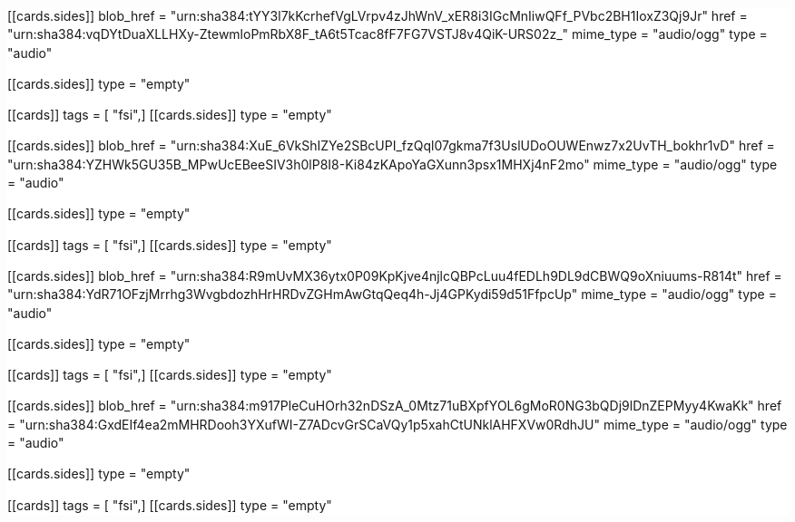 [[cards.sides]]
blob_href = "urn:sha384:tYY3l7kKcrhefVgLVrpv4zJhWnV_xER8i3IGcMnIiwQFf_PVbc2BH1IoxZ3Qj9Jr"
href = "urn:sha384:vqDYtDuaXLLHXy-ZtewmloPmRbX8F_tA6t5Tcac8fF7FG7VSTJ8v4QiK-URS02z_"
mime_type = "audio/ogg"
type = "audio"

[[cards.sides]]
type = "empty"


[[cards]]
tags = [ "fsi",]
[[cards.sides]]
type = "empty"

[[cards.sides]]
blob_href = "urn:sha384:XuE_6VkShIZYe2SBcUPI_fzQql07gkma7f3UslUDoOUWEnwz7x2UvTH_bokhr1vD"
href = "urn:sha384:YZHWk5GU35B_MPwUcEBeeSIV3h0lP8I8-Ki84zKApoYaGXunn3psx1MHXj4nF2mo"
mime_type = "audio/ogg"
type = "audio"

[[cards.sides]]
type = "empty"


[[cards]]
tags = [ "fsi",]
[[cards.sides]]
type = "empty"

[[cards.sides]]
blob_href = "urn:sha384:R9mUvMX36ytx0P09KpKjve4njlcQBPcLuu4fEDLh9DL9dCBWQ9oXniuums-R814t"
href = "urn:sha384:YdR71OFzjMrrhg3WvgbdozhHrHRDvZGHmAwGtqQeq4h-Jj4GPKydi59d51FfpcUp"
mime_type = "audio/ogg"
type = "audio"

[[cards.sides]]
type = "empty"


[[cards]]
tags = [ "fsi",]
[[cards.sides]]
type = "empty"

[[cards.sides]]
blob_href = "urn:sha384:m917PleCuHOrh32nDSzA_0Mtz71uBXpfYOL6gMoR0NG3bQDj9lDnZEPMyy4KwaKk"
href = "urn:sha384:GxdEIf4ea2mMHRDooh3YXufWI-Z7ADcvGrSCaVQy1p5xahCtUNklAHFXVw0RdhJU"
mime_type = "audio/ogg"
type = "audio"

[[cards.sides]]
type = "empty"


[[cards]]
tags = [ "fsi",]
[[cards.sides]]
type = "empty"
